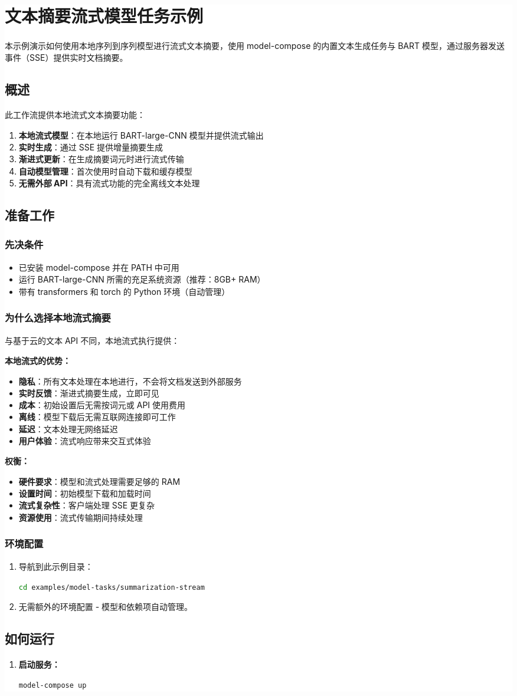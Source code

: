 # 文本摘要流式模型任务示例

本示例演示如何使用本地序列到序列模型进行流式文本摘要，使用 model-compose 的内置文本生成任务与 BART 模型，通过服务器发送事件（SSE）提供实时文档摘要。

## 概述

此工作流提供本地流式文本摘要功能：

1. **本地流式模型**：在本地运行 BART-large-CNN 模型并提供流式输出
2. **实时生成**：通过 SSE 提供增量摘要生成
3. **渐进式更新**：在生成摘要词元时进行流式传输
4. **自动模型管理**：首次使用时自动下载和缓存模型
5. **无需外部 API**：具有流式功能的完全离线文本处理

## 准备工作

### 先决条件

- 已安装 model-compose 并在 PATH 中可用
- 运行 BART-large-CNN 所需的充足系统资源（推荐：8GB+ RAM）
- 带有 transformers 和 torch 的 Python 环境（自动管理）

### 为什么选择本地流式摘要

与基于云的文本 API 不同，本地流式执行提供：

**本地流式的优势：**
- **隐私**：所有文本处理在本地进行，不会将文档发送到外部服务
- **实时反馈**：渐进式摘要生成，立即可见
- **成本**：初始设置后无需按词元或 API 使用费用
- **离线**：模型下载后无需互联网连接即可工作
- **延迟**：文本处理无网络延迟
- **用户体验**：流式响应带来交互式体验

**权衡：**
- **硬件要求**：模型和流式处理需要足够的 RAM
- **设置时间**：初始模型下载和加载时间
- **流式复杂性**：客户端处理 SSE 更复杂
- **资源使用**：流式传输期间持续处理

### 环境配置

1. 导航到此示例目录：
   ```bash
   cd examples/model-tasks/summarization-stream
   ```

2. 无需额外的环境配置 - 模型和依赖项自动管理。

## 如何运行

1. **启动服务：**
   ```bash
   model-compose up
   ```
